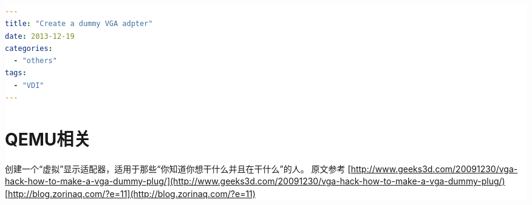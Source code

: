 ```yaml
---
title: "Create a dummy VGA adpter"
date: 2013-12-19
categories: 
  - "others"
tags:
  - "VDI"
---
```


# QEMU相关

创建一个“虚拟”显示适配器，适用于那些“你知道你想干什么并且在干什么”的人。 原文参考 [http://www.geeks3d.com/20091230/vga-hack-how-to-make-a-vga-dummy-plug/](http://www.geeks3d.com/20091230/vga-hack-how-to-make-a-vga-dummy-plug/) [http://blog.zorinaq.com/?e=11](http://blog.zorinaq.com/?e=11)
